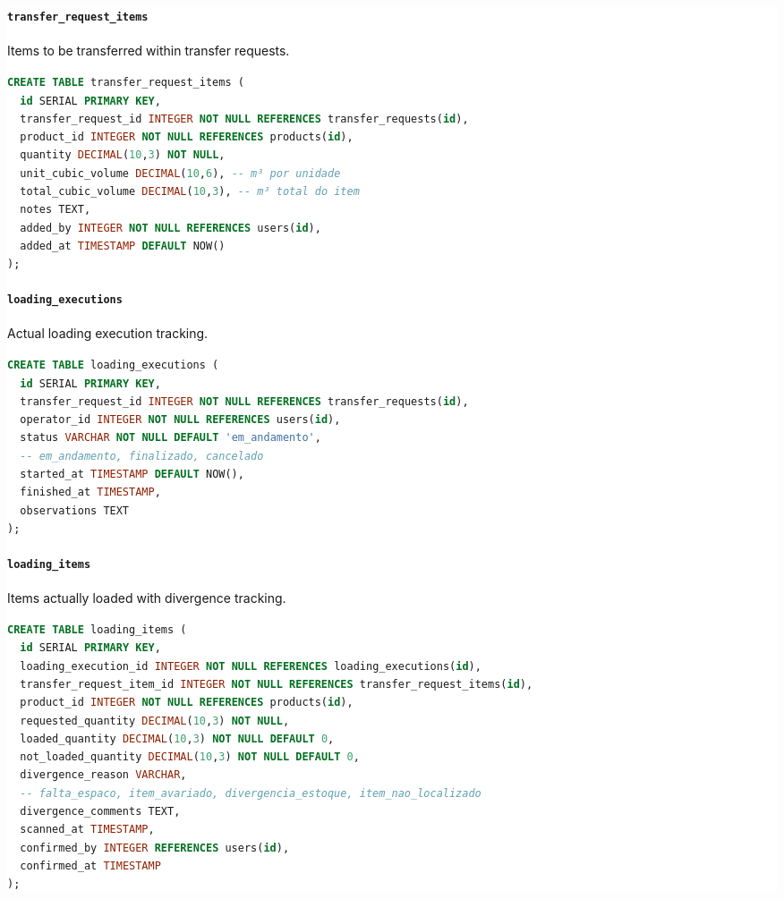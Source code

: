 #### `transfer_request_items`
Items to be transferred within transfer requests.

```sql
CREATE TABLE transfer_request_items (
  id SERIAL PRIMARY KEY,
  transfer_request_id INTEGER NOT NULL REFERENCES transfer_requests(id),
  product_id INTEGER NOT NULL REFERENCES products(id),
  quantity DECIMAL(10,3) NOT NULL,
  unit_cubic_volume DECIMAL(10,6), -- m³ por unidade
  total_cubic_volume DECIMAL(10,3), -- m³ total do item
  notes TEXT,
  added_by INTEGER NOT NULL REFERENCES users(id),
  added_at TIMESTAMP DEFAULT NOW()
);
```

#### `loading_executions`
Actual loading execution tracking.

```sql
CREATE TABLE loading_executions (
  id SERIAL PRIMARY KEY,
  transfer_request_id INTEGER NOT NULL REFERENCES transfer_requests(id),
  operator_id INTEGER NOT NULL REFERENCES users(id),
  status VARCHAR NOT NULL DEFAULT 'em_andamento', 
  -- em_andamento, finalizado, cancelado
  started_at TIMESTAMP DEFAULT NOW(),
  finished_at TIMESTAMP,
  observations TEXT
);
```

#### `loading_items`
Items actually loaded with divergence tracking.

```sql
CREATE TABLE loading_items (
  id SERIAL PRIMARY KEY,
  loading_execution_id INTEGER NOT NULL REFERENCES loading_executions(id),
  transfer_request_item_id INTEGER NOT NULL REFERENCES transfer_request_items(id),
  product_id INTEGER NOT NULL REFERENCES products(id),
  requested_quantity DECIMAL(10,3) NOT NULL,
  loaded_quantity DECIMAL(10,3) NOT NULL DEFAULT 0,
  not_loaded_quantity DECIMAL(10,3) NOT NULL DEFAULT 0,
  divergence_reason VARCHAR, 
  -- falta_espaco, item_avariado, divergencia_estoque, item_nao_localizado
  divergence_comments TEXT,
  scanned_at TIMESTAMP,
  confirmed_by INTEGER REFERENCES users(id),
  confirmed_at TIMESTAMP
);
```
